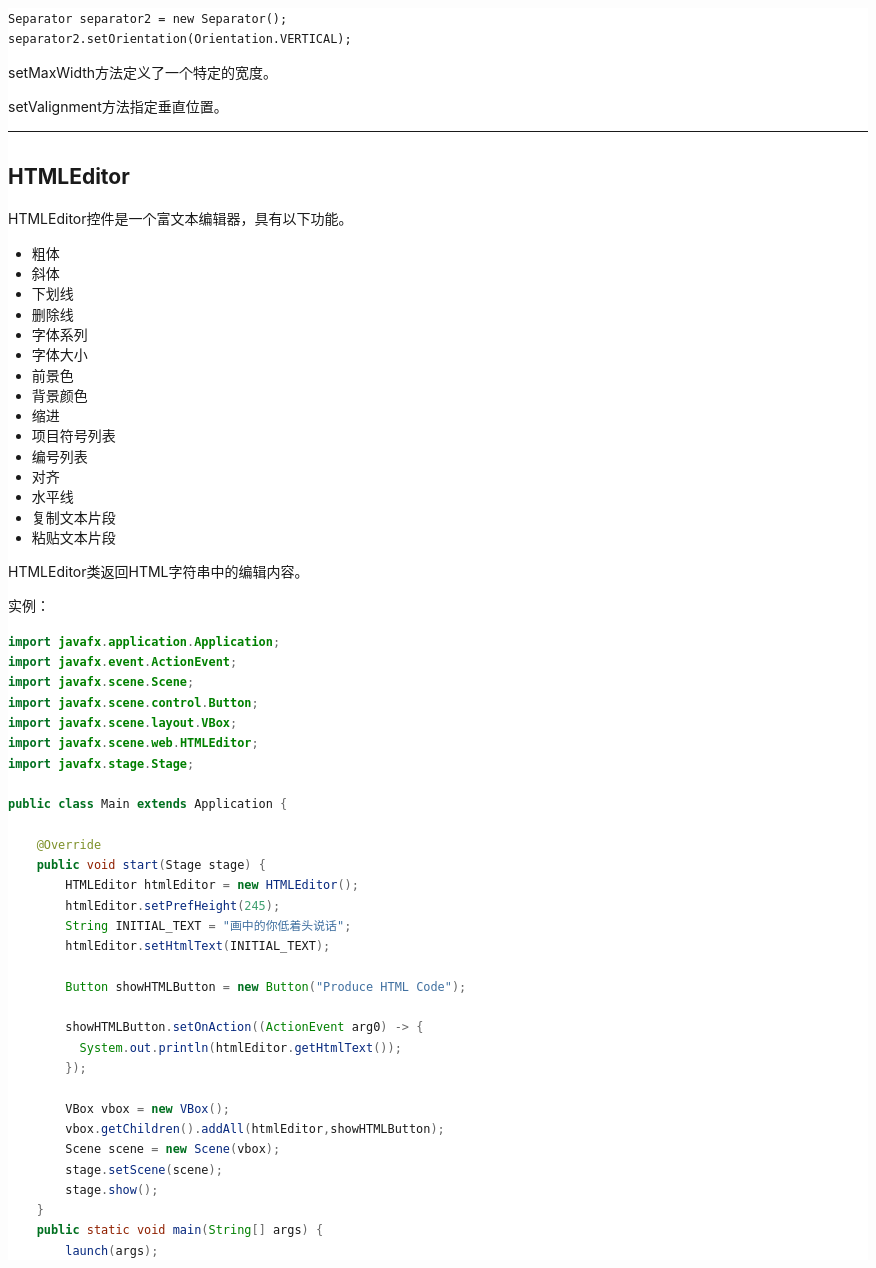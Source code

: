 ```
Separator separator2 = new Separator();
separator2.setOrientation(Orientation.VERTICAL);
```

setMaxWidth方法定义了一个特定的宽度。

setValignment方法指定垂直位置。

---

## HTMLEditor

HTMLEditor控件是一个富文本编辑器，具有以下功能。

- 粗体
- 斜体
- 下划线
- 删除线
- 字体系列
- 字体大小
- 前景色
- 背景颜色
- 缩进
- 项目符号列表
- 编号列表
- 对齐
- 水平线
- 复制文本片段
- 粘贴文本片段

HTMLEditor类返回HTML字符串中的编辑内容。

实例：

```Java
import javafx.application.Application;
import javafx.event.ActionEvent;
import javafx.scene.Scene;
import javafx.scene.control.Button;
import javafx.scene.layout.VBox;
import javafx.scene.web.HTMLEditor;
import javafx.stage.Stage;

public class Main extends Application {
 
    @Override
    public void start(Stage stage) {
        HTMLEditor htmlEditor = new HTMLEditor();
        htmlEditor.setPrefHeight(245);
        String INITIAL_TEXT = "画中的你低着头说话";
        htmlEditor.setHtmlText(INITIAL_TEXT);
        
        Button showHTMLButton = new Button("Produce HTML Code");
        
        showHTMLButton.setOnAction((ActionEvent arg0) -> {
          System.out.println(htmlEditor.getHtmlText());
        });
        
        VBox vbox = new VBox();
        vbox.getChildren().addAll(htmlEditor,showHTMLButton);
        Scene scene = new Scene(vbox);       
        stage.setScene(scene);
        stage.show();
    } 
    public static void main(String[] args) {
        launch(args);
```